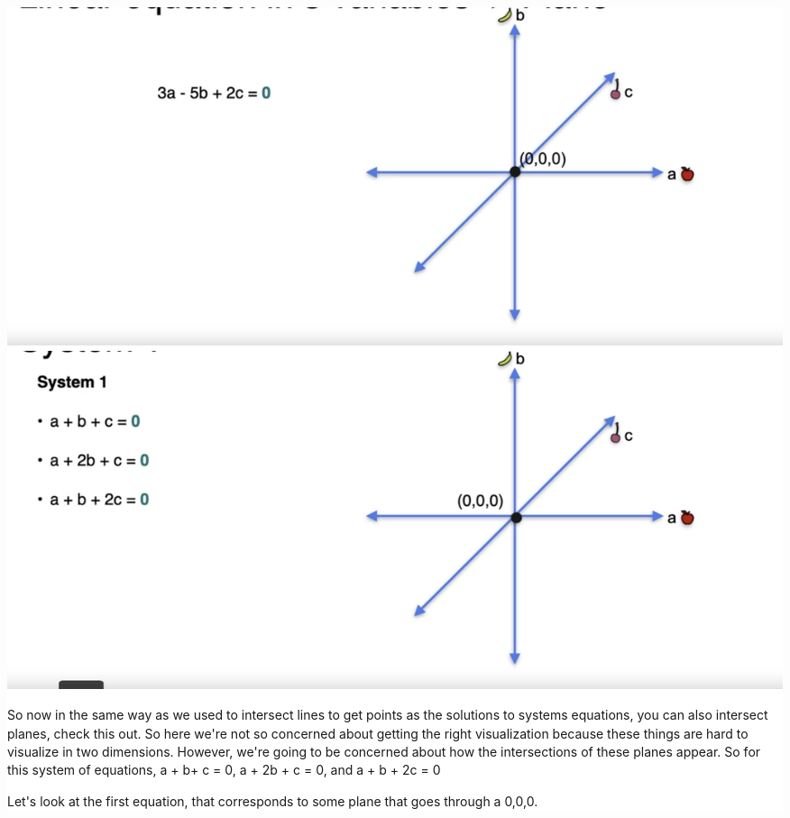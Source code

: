 <img src="./images/Screenshot_2023-02-22_at_6.20.53_PM.png" width="100%" />
<img src="./images/Screenshot_2023-02-22_at_6.27.04_PM.png" width="100%" />


So now in the same way as we used to intersect lines to get points as the solutions to systems equations, you can also intersect planes, check this out. So here we're not so concerned about getting the right visualization because these things are hard to visualize in two dimensions. However, we're going to be concerned about how the intersections of these planes appear. So for this system of equations, a + b+ c = 0, a + 2b + c = 0, and a + b + 2c = 0

Let's look at the first equation, that corresponds to some plane that goes through a 0,0,0. 
